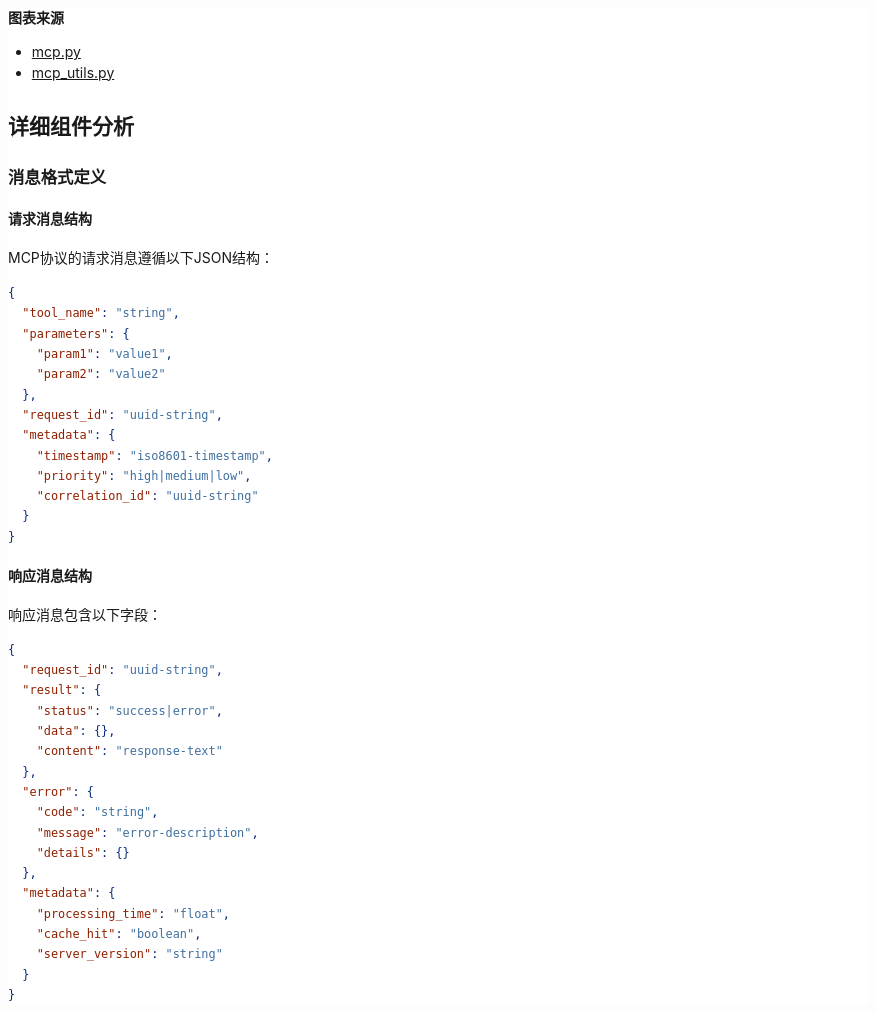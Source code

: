 **图表来源**
- [mcp.py](file://libs/agno/agno/tools/mcp.py#L234-L352)
- [mcp_utils.py](file://libs/agno/agno/utils/mcp.py#L25-L95)

## 详细组件分析

### 消息格式定义

#### 请求消息结构

MCP协议的请求消息遵循以下JSON结构：

```json
{
  "tool_name": "string",
  "parameters": {
    "param1": "value1",
    "param2": "value2"
  },
  "request_id": "uuid-string",
  "metadata": {
    "timestamp": "iso8601-timestamp",
    "priority": "high|medium|low",
    "correlation_id": "uuid-string"
  }
}
```

#### 响应消息结构

响应消息包含以下字段：

```json
{
  "request_id": "uuid-string",
  "result": {
    "status": "success|error",
    "data": {},
    "content": "response-text"
  },
  "error": {
    "code": "string",
    "message": "error-description",
    "details": {}
  },
  "metadata": {
    "processing_time": "float",
    "cache_hit": "boolean",
    "server_version": "string"
  }
}
```

